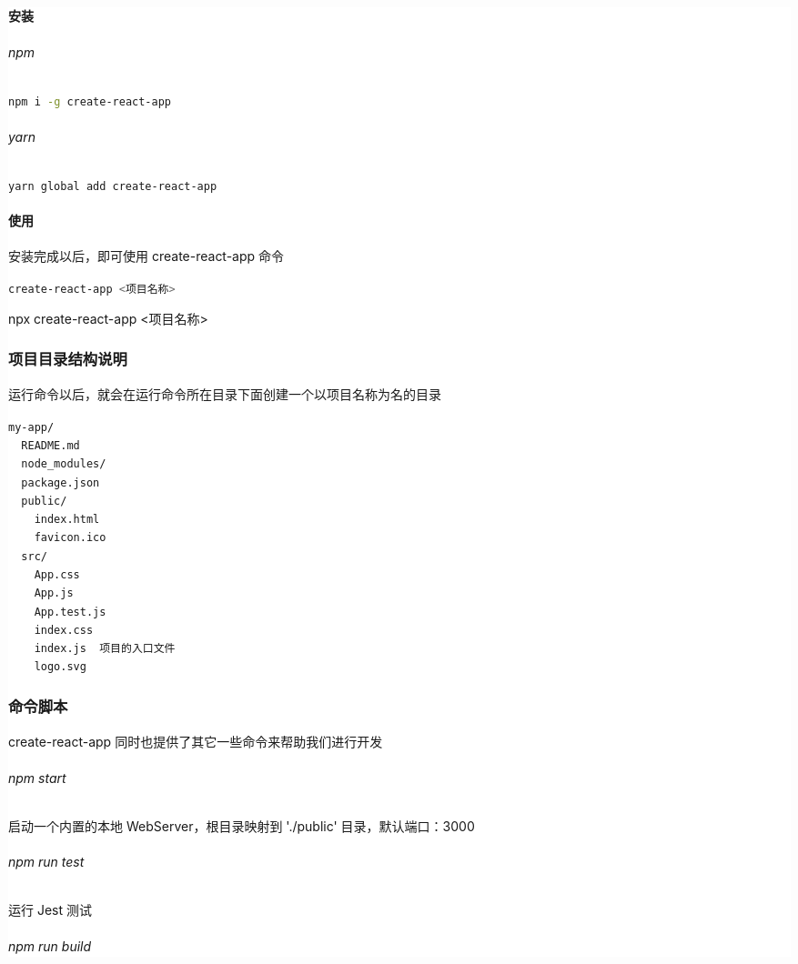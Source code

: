 #### 安装

###### npm

```bash
npm i -g create-react-app
```

###### yarn

```bash
yarn global add create-react-app
```

#### 使用

安装完成以后，即可使用 create-react-app 命令

```bash
create-react-app <项目名称>
```

npx create-react-app <项目名称>

### 项目目录结构说明

运行命令以后，就会在运行命令所在目录下面创建一个以项目名称为名的目录
```
my-app/
  README.md
  node_modules/
  package.json
  public/
    index.html
    favicon.ico
  src/
    App.css
    App.js
    App.test.js
    index.css
    index.js  项目的入口文件
    logo.svg
```
### 命令脚本

create-react-app 同时也提供了其它一些命令来帮助我们进行开发

###### npm start

启动一个内置的本地 WebServer，根目录映射到 './public' 目录，默认端口：3000

###### npm run test

运行 Jest 测试

###### npm run build

